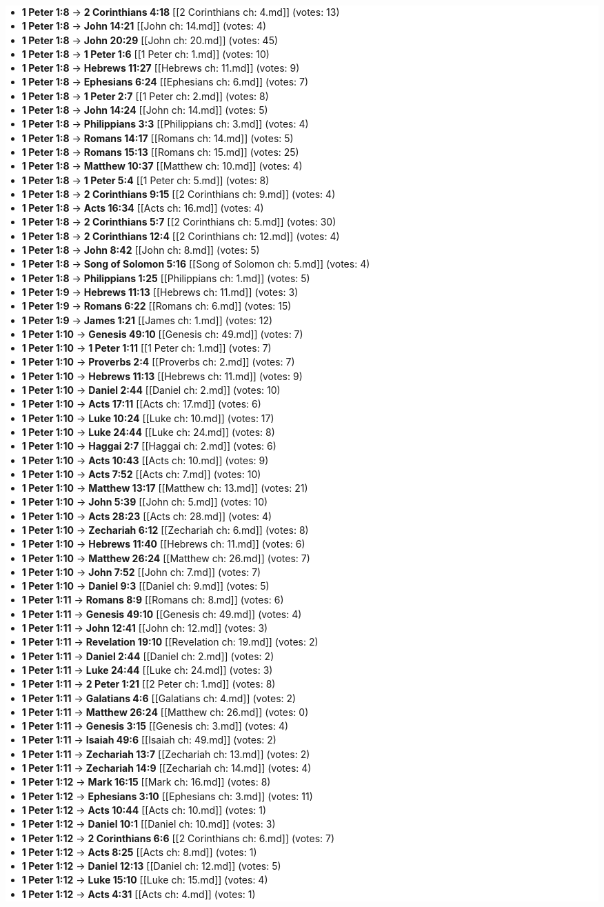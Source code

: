 - **1 Peter 1:8** → **2 Corinthians 4:18** [[2 Corinthians ch: 4.md]] (votes: 13)
- **1 Peter 1:8** → **John 14:21** [[John ch: 14.md]] (votes: 4)
- **1 Peter 1:8** → **John 20:29** [[John ch: 20.md]] (votes: 45)
- **1 Peter 1:8** → **1 Peter 1:6** [[1 Peter ch: 1.md]] (votes: 10)
- **1 Peter 1:8** → **Hebrews 11:27** [[Hebrews ch: 11.md]] (votes: 9)
- **1 Peter 1:8** → **Ephesians 6:24** [[Ephesians ch: 6.md]] (votes: 7)
- **1 Peter 1:8** → **1 Peter 2:7** [[1 Peter ch: 2.md]] (votes: 8)
- **1 Peter 1:8** → **John 14:24** [[John ch: 14.md]] (votes: 5)
- **1 Peter 1:8** → **Philippians 3:3** [[Philippians ch: 3.md]] (votes: 4)
- **1 Peter 1:8** → **Romans 14:17** [[Romans ch: 14.md]] (votes: 5)
- **1 Peter 1:8** → **Romans 15:13** [[Romans ch: 15.md]] (votes: 25)
- **1 Peter 1:8** → **Matthew 10:37** [[Matthew ch: 10.md]] (votes: 4)
- **1 Peter 1:8** → **1 Peter 5:4** [[1 Peter ch: 5.md]] (votes: 8)
- **1 Peter 1:8** → **2 Corinthians 9:15** [[2 Corinthians ch: 9.md]] (votes: 4)
- **1 Peter 1:8** → **Acts 16:34** [[Acts ch: 16.md]] (votes: 4)
- **1 Peter 1:8** → **2 Corinthians 5:7** [[2 Corinthians ch: 5.md]] (votes: 30)
- **1 Peter 1:8** → **2 Corinthians 12:4** [[2 Corinthians ch: 12.md]] (votes: 4)
- **1 Peter 1:8** → **John 8:42** [[John ch: 8.md]] (votes: 5)
- **1 Peter 1:8** → **Song of Solomon 5:16** [[Song of Solomon ch: 5.md]] (votes: 4)
- **1 Peter 1:8** → **Philippians 1:25** [[Philippians ch: 1.md]] (votes: 5)
- **1 Peter 1:9** → **Hebrews 11:13** [[Hebrews ch: 11.md]] (votes: 3)
- **1 Peter 1:9** → **Romans 6:22** [[Romans ch: 6.md]] (votes: 15)
- **1 Peter 1:9** → **James 1:21** [[James ch: 1.md]] (votes: 12)
- **1 Peter 1:10** → **Genesis 49:10** [[Genesis ch: 49.md]] (votes: 7)
- **1 Peter 1:10** → **1 Peter 1:11** [[1 Peter ch: 1.md]] (votes: 7)
- **1 Peter 1:10** → **Proverbs 2:4** [[Proverbs ch: 2.md]] (votes: 7)
- **1 Peter 1:10** → **Hebrews 11:13** [[Hebrews ch: 11.md]] (votes: 9)
- **1 Peter 1:10** → **Daniel 2:44** [[Daniel ch: 2.md]] (votes: 10)
- **1 Peter 1:10** → **Acts 17:11** [[Acts ch: 17.md]] (votes: 6)
- **1 Peter 1:10** → **Luke 10:24** [[Luke ch: 10.md]] (votes: 17)
- **1 Peter 1:10** → **Luke 24:44** [[Luke ch: 24.md]] (votes: 8)
- **1 Peter 1:10** → **Haggai 2:7** [[Haggai ch: 2.md]] (votes: 6)
- **1 Peter 1:10** → **Acts 10:43** [[Acts ch: 10.md]] (votes: 9)
- **1 Peter 1:10** → **Acts 7:52** [[Acts ch: 7.md]] (votes: 10)
- **1 Peter 1:10** → **Matthew 13:17** [[Matthew ch: 13.md]] (votes: 21)
- **1 Peter 1:10** → **John 5:39** [[John ch: 5.md]] (votes: 10)
- **1 Peter 1:10** → **Acts 28:23** [[Acts ch: 28.md]] (votes: 4)
- **1 Peter 1:10** → **Zechariah 6:12** [[Zechariah ch: 6.md]] (votes: 8)
- **1 Peter 1:10** → **Hebrews 11:40** [[Hebrews ch: 11.md]] (votes: 6)
- **1 Peter 1:10** → **Matthew 26:24** [[Matthew ch: 26.md]] (votes: 7)
- **1 Peter 1:10** → **John 7:52** [[John ch: 7.md]] (votes: 7)
- **1 Peter 1:10** → **Daniel 9:3** [[Daniel ch: 9.md]] (votes: 5)
- **1 Peter 1:11** → **Romans 8:9** [[Romans ch: 8.md]] (votes: 6)
- **1 Peter 1:11** → **Genesis 49:10** [[Genesis ch: 49.md]] (votes: 4)
- **1 Peter 1:11** → **John 12:41** [[John ch: 12.md]] (votes: 3)
- **1 Peter 1:11** → **Revelation 19:10** [[Revelation ch: 19.md]] (votes: 2)
- **1 Peter 1:11** → **Daniel 2:44** [[Daniel ch: 2.md]] (votes: 2)
- **1 Peter 1:11** → **Luke 24:44** [[Luke ch: 24.md]] (votes: 3)
- **1 Peter 1:11** → **2 Peter 1:21** [[2 Peter ch: 1.md]] (votes: 8)
- **1 Peter 1:11** → **Galatians 4:6** [[Galatians ch: 4.md]] (votes: 2)
- **1 Peter 1:11** → **Matthew 26:24** [[Matthew ch: 26.md]] (votes: 0)
- **1 Peter 1:11** → **Genesis 3:15** [[Genesis ch: 3.md]] (votes: 4)
- **1 Peter 1:11** → **Isaiah 49:6** [[Isaiah ch: 49.md]] (votes: 2)
- **1 Peter 1:11** → **Zechariah 13:7** [[Zechariah ch: 13.md]] (votes: 2)
- **1 Peter 1:11** → **Zechariah 14:9** [[Zechariah ch: 14.md]] (votes: 4)
- **1 Peter 1:12** → **Mark 16:15** [[Mark ch: 16.md]] (votes: 8)
- **1 Peter 1:12** → **Ephesians 3:10** [[Ephesians ch: 3.md]] (votes: 11)
- **1 Peter 1:12** → **Acts 10:44** [[Acts ch: 10.md]] (votes: 1)
- **1 Peter 1:12** → **Daniel 10:1** [[Daniel ch: 10.md]] (votes: 3)
- **1 Peter 1:12** → **2 Corinthians 6:6** [[2 Corinthians ch: 6.md]] (votes: 7)
- **1 Peter 1:12** → **Acts 8:25** [[Acts ch: 8.md]] (votes: 1)
- **1 Peter 1:12** → **Daniel 12:13** [[Daniel ch: 12.md]] (votes: 5)
- **1 Peter 1:12** → **Luke 15:10** [[Luke ch: 15.md]] (votes: 4)
- **1 Peter 1:12** → **Acts 4:31** [[Acts ch: 4.md]] (votes: 1)